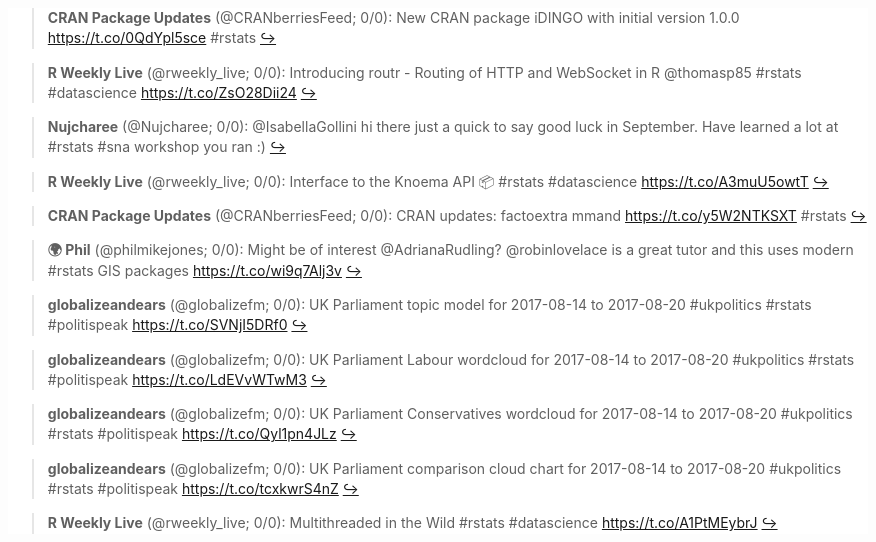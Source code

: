 
> **CRAN Package Updates** (@CRANberriesFeed; 0/0): New CRAN package iDINGO with initial version 1.0.0 https://t.co/0QdYpl5sce #rstats  [&#8618;](https://twitter.com/dataandme/status/900055661706448896)




> **R Weekly Live** (@rweekly_live; 0/0): Introducing routr - Routing of HTTP and WebSocket in R @thomasp85 #rstats #datascience https://t.co/ZsO28Dii24  [&#8618;](https://twitter.com/dataandme/status/900049697511026689)




> **Nujcharee** (@Nujcharee; 0/0): @IsabellaGollini hi there just a quick to say good luck in September. Have learned a lot at #rstats #sna workshop you ran :)  [&#8618;](https://twitter.com/dataandme/status/900042944488632322)




> **R Weekly Live** (@rweekly_live; 0/0): Interface to the Knoema API 📦 #rstats #datascience https://t.co/A3muU5owtT  [&#8618;](https://twitter.com/dataandme/status/900042145763123200)




> **CRAN Package Updates** (@CRANberriesFeed; 0/0): CRAN updates: factoextra mmand https://t.co/y5W2NTKSXT #rstats  [&#8618;](https://twitter.com/dataandme/status/900040496554401792)




> **🌍 Phil** (@philmikejones; 0/0): Might be of interest @AdrianaRudling? @robinlovelace is a great tutor and this uses modern #rstats GIS packages https://t.co/wi9q7Alj3v  [&#8618;](https://twitter.com/dataandme/status/900038181894193153)




> **globalizeandears** (@globalizefm; 0/0): UK Parliament topic model for 2017-08-14 to 2017-08-20 #ukpolitics #rstats #politispeak https://t.co/SVNjI5DRf0  [&#8618;](https://twitter.com/dataandme/status/900036019860496385)




> **globalizeandears** (@globalizefm; 0/0): UK Parliament Labour wordcloud for 2017-08-14 to 2017-08-20 #ukpolitics #rstats #politispeak https://t.co/LdEVvWTwM3  [&#8618;](https://twitter.com/dataandme/status/900035984624148481)




> **globalizeandears** (@globalizefm; 0/0): UK Parliament Conservatives wordcloud for 2017-08-14 to 2017-08-20 #ukpolitics #rstats #politispeak https://t.co/Qyl1pn4JLz  [&#8618;](https://twitter.com/dataandme/status/900035976403312641)




> **globalizeandears** (@globalizefm; 0/0): UK Parliament comparison cloud chart for 2017-08-14 to 2017-08-20 #ukpolitics #rstats #politispeak https://t.co/tcxkwrS4nZ  [&#8618;](https://twitter.com/dataandme/status/900035967884644352)




> **R Weekly Live** (@rweekly_live; 0/0): Multithreaded in the Wild #rstats #datascience https://t.co/A1PtMEybrJ  [&#8618;](https://twitter.com/dataandme/status/900030818101448704)
